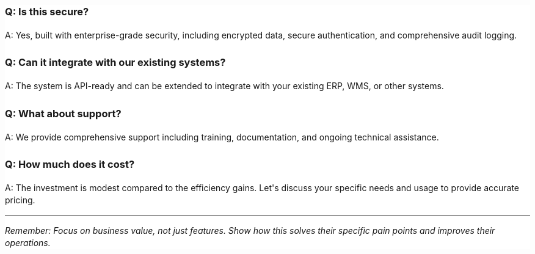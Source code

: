 ### **Q: Is this secure?**
A: Yes, built with enterprise-grade security, including encrypted data, secure authentication, and comprehensive audit logging.

### **Q: Can it integrate with our existing systems?**
A: The system is API-ready and can be extended to integrate with your existing ERP, WMS, or other systems.

### **Q: What about support?**
A: We provide comprehensive support including training, documentation, and ongoing technical assistance.

### **Q: How much does it cost?**
A: The investment is modest compared to the efficiency gains. Let's discuss your specific needs and usage to provide accurate pricing.

---

*Remember: Focus on business value, not just features. Show how this solves their specific pain points and improves their operations.*
